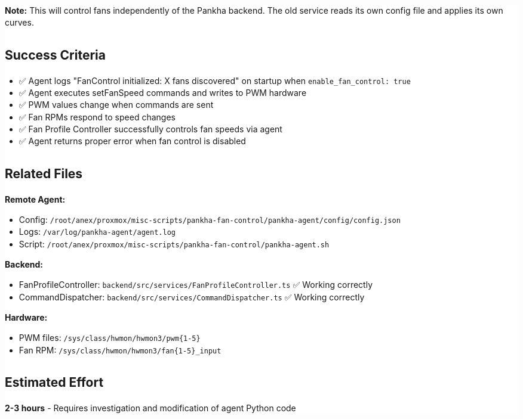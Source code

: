 **Note:** This will control fans independently of the Pankha backend. The old service reads its own config file and applies its own curves.

## Success Criteria

- ✅ Agent logs "FanControl initialized: X fans discovered" on startup when `enable_fan_control: true`
- ✅ Agent executes setFanSpeed commands and writes to PWM hardware
- ✅ PWM values change when commands are sent
- ✅ Fan RPMs respond to speed changes
- ✅ Fan Profile Controller successfully controls fan speeds via agent
- ✅ Agent returns proper error when fan control is disabled

## Related Files

**Remote Agent:**
- Config: `/root/anex/proxmox/misc-scripts/pankha-fan-control/pankha-agent/config/config.json`
- Logs: `/var/log/pankha-agent/agent.log`
- Script: `/root/anex/proxmox/misc-scripts/pankha-fan-control/pankha-agent.sh`

**Backend:**
- FanProfileController: `backend/src/services/FanProfileController.ts` ✅ Working correctly
- CommandDispatcher: `backend/src/services/CommandDispatcher.ts` ✅ Working correctly

**Hardware:**
- PWM files: `/sys/class/hwmon/hwmon3/pwm{1-5}`
- Fan RPM: `/sys/class/hwmon/hwmon3/fan{1-5}_input`

## Estimated Effort

**2-3 hours** - Requires investigation and modification of agent Python code
